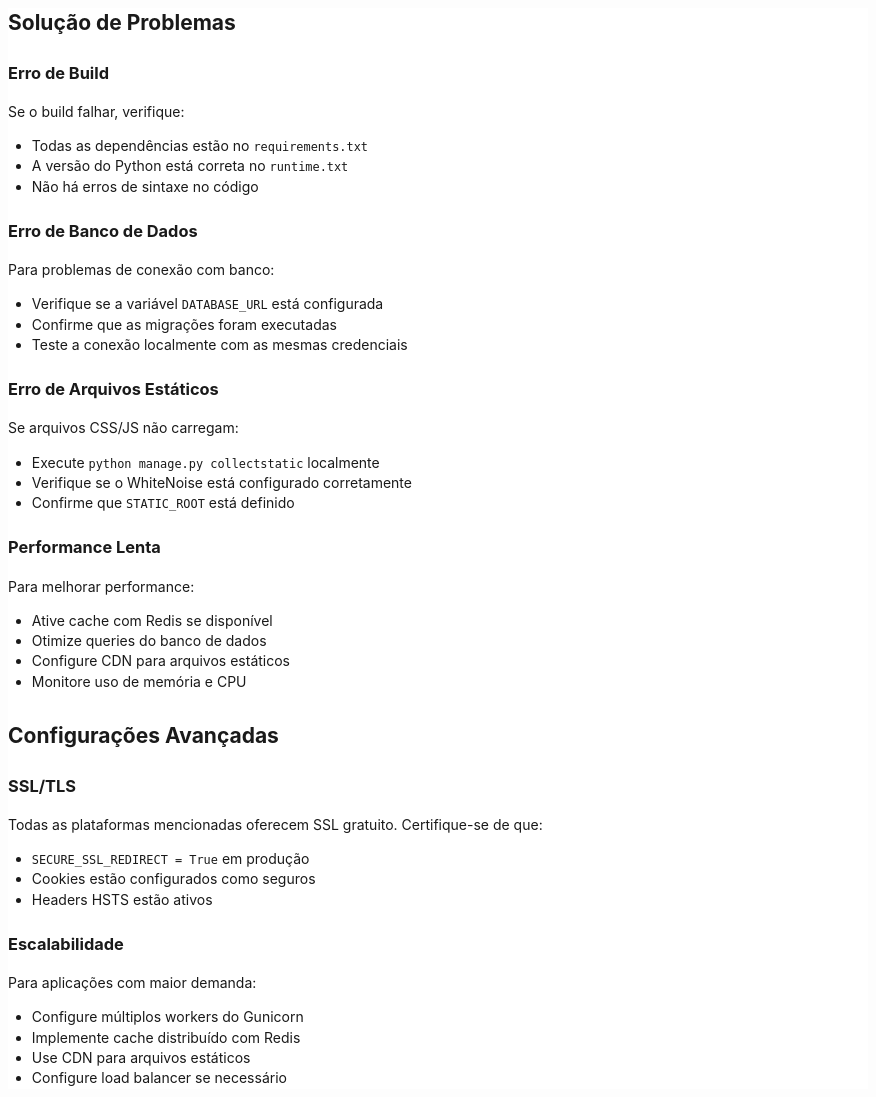 ## Solução de Problemas

### Erro de Build

Se o build falhar, verifique:

- Todas as dependências estão no `requirements.txt`
- A versão do Python está correta no `runtime.txt`
- Não há erros de sintaxe no código

### Erro de Banco de Dados

Para problemas de conexão com banco:

- Verifique se a variável `DATABASE_URL` está configurada
- Confirme que as migrações foram executadas
- Teste a conexão localmente com as mesmas credenciais

### Erro de Arquivos Estáticos

Se arquivos CSS/JS não carregam:

- Execute `python manage.py collectstatic` localmente
- Verifique se o WhiteNoise está configurado corretamente
- Confirme que `STATIC_ROOT` está definido

### Performance Lenta

Para melhorar performance:

- Ative cache com Redis se disponível
- Otimize queries do banco de dados
- Configure CDN para arquivos estáticos
- Monitore uso de memória e CPU

## Configurações Avançadas

### SSL/TLS

Todas as plataformas mencionadas oferecem SSL gratuito. Certifique-se de que:

- `SECURE_SSL_REDIRECT = True` em produção
- Cookies estão configurados como seguros
- Headers HSTS estão ativos

### Escalabilidade

Para aplicações com maior demanda:

- Configure múltiplos workers do Gunicorn
- Implemente cache distribuído com Redis
- Use CDN para arquivos estáticos
- Configure load balancer se necessário
